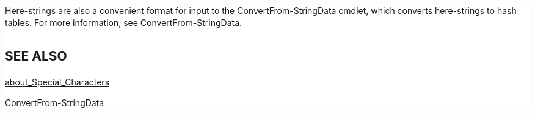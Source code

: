 
Here-strings are also a convenient format for input to the
ConvertFrom-StringData cmdlet, which converts here-strings to hash tables. For
more information, see ConvertFrom-StringData.

## SEE ALSO

[about_Special_Characters](about_Special_Characters.md)

[ConvertFrom-StringData](../../Microsoft.PowerShell.Utility/ConvertFrom-StringData.md)
